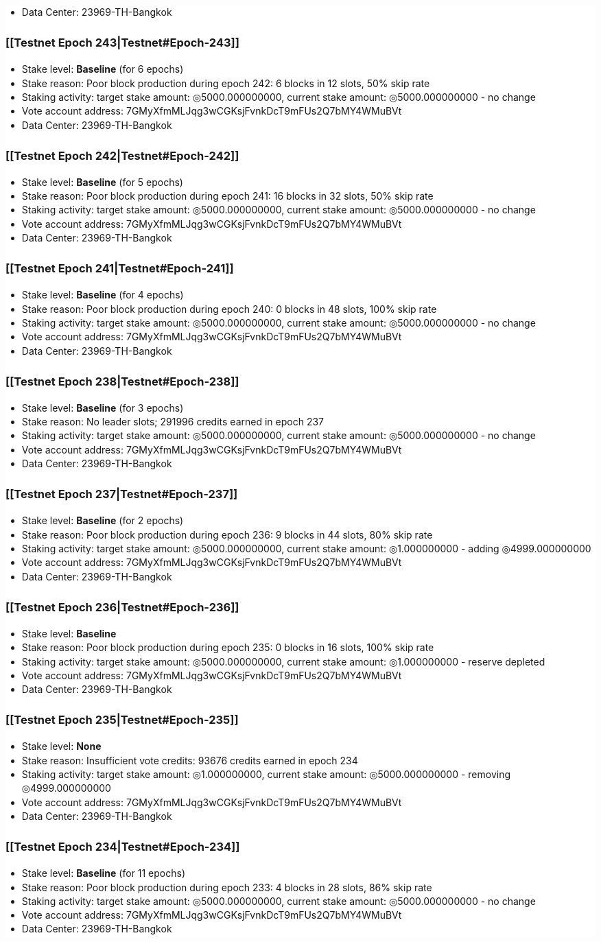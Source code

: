 * Data Center: 23969-TH-Bangkok
### [[Testnet Epoch 243|Testnet#Epoch-243]]
* Stake level: **Baseline** (for 6 epochs)
* Stake reason: Poor block production during epoch 242: 6 blocks in 12 slots, 50% skip rate
* Staking activity: target stake amount: ◎5000.000000000, current stake amount: ◎5000.000000000 - no change
* Vote account address: 7GMyXfmMLJqg3wCGKsjFvnkDcT9mFUs2Q7bMY4WMuBVt
* Data Center: 23969-TH-Bangkok
### [[Testnet Epoch 242|Testnet#Epoch-242]]
* Stake level: **Baseline** (for 5 epochs)
* Stake reason: Poor block production during epoch 241: 16 blocks in 32 slots, 50% skip rate
* Staking activity: target stake amount: ◎5000.000000000, current stake amount: ◎5000.000000000 - no change
* Vote account address: 7GMyXfmMLJqg3wCGKsjFvnkDcT9mFUs2Q7bMY4WMuBVt
* Data Center: 23969-TH-Bangkok
### [[Testnet Epoch 241|Testnet#Epoch-241]]
* Stake level: **Baseline** (for 4 epochs)
* Stake reason: Poor block production during epoch 240: 0 blocks in 48 slots, 100% skip rate
* Staking activity: target stake amount: ◎5000.000000000, current stake amount: ◎5000.000000000 - no change
* Vote account address: 7GMyXfmMLJqg3wCGKsjFvnkDcT9mFUs2Q7bMY4WMuBVt
* Data Center: 23969-TH-Bangkok
### [[Testnet Epoch 238|Testnet#Epoch-238]]
* Stake level: **Baseline** (for 3 epochs)
* Stake reason: No leader slots; 291996 credits earned in epoch 237
* Staking activity: target stake amount: ◎5000.000000000, current stake amount: ◎5000.000000000 - no change
* Vote account address: 7GMyXfmMLJqg3wCGKsjFvnkDcT9mFUs2Q7bMY4WMuBVt
* Data Center: 23969-TH-Bangkok
### [[Testnet Epoch 237|Testnet#Epoch-237]]
* Stake level: **Baseline** (for 2 epochs)
* Stake reason: Poor block production during epoch 236: 9 blocks in 44 slots, 80% skip rate
* Staking activity: target stake amount: ◎5000.000000000, current stake amount: ◎1.000000000 - adding ◎4999.000000000
* Vote account address: 7GMyXfmMLJqg3wCGKsjFvnkDcT9mFUs2Q7bMY4WMuBVt
* Data Center: 23969-TH-Bangkok
### [[Testnet Epoch 236|Testnet#Epoch-236]]
* Stake level: **Baseline**
* Stake reason: Poor block production during epoch 235: 0 blocks in 16 slots, 100% skip rate
* Staking activity: target stake amount: ◎5000.000000000, current stake amount: ◎1.000000000 - reserve depleted
* Vote account address: 7GMyXfmMLJqg3wCGKsjFvnkDcT9mFUs2Q7bMY4WMuBVt
* Data Center: 23969-TH-Bangkok
### [[Testnet Epoch 235|Testnet#Epoch-235]]
* Stake level: **None**
* Stake reason: Insufficient vote credits: 93676 credits earned in epoch 234
* Staking activity: target stake amount: ◎1.000000000, current stake amount: ◎5000.000000000 - removing ◎4999.000000000
* Vote account address: 7GMyXfmMLJqg3wCGKsjFvnkDcT9mFUs2Q7bMY4WMuBVt
* Data Center: 23969-TH-Bangkok
### [[Testnet Epoch 234|Testnet#Epoch-234]]
* Stake level: **Baseline** (for 11 epochs)
* Stake reason: Poor block production during epoch 233: 4 blocks in 28 slots, 86% skip rate
* Staking activity: target stake amount: ◎5000.000000000, current stake amount: ◎5000.000000000 - no change
* Vote account address: 7GMyXfmMLJqg3wCGKsjFvnkDcT9mFUs2Q7bMY4WMuBVt
* Data Center: 23969-TH-Bangkok